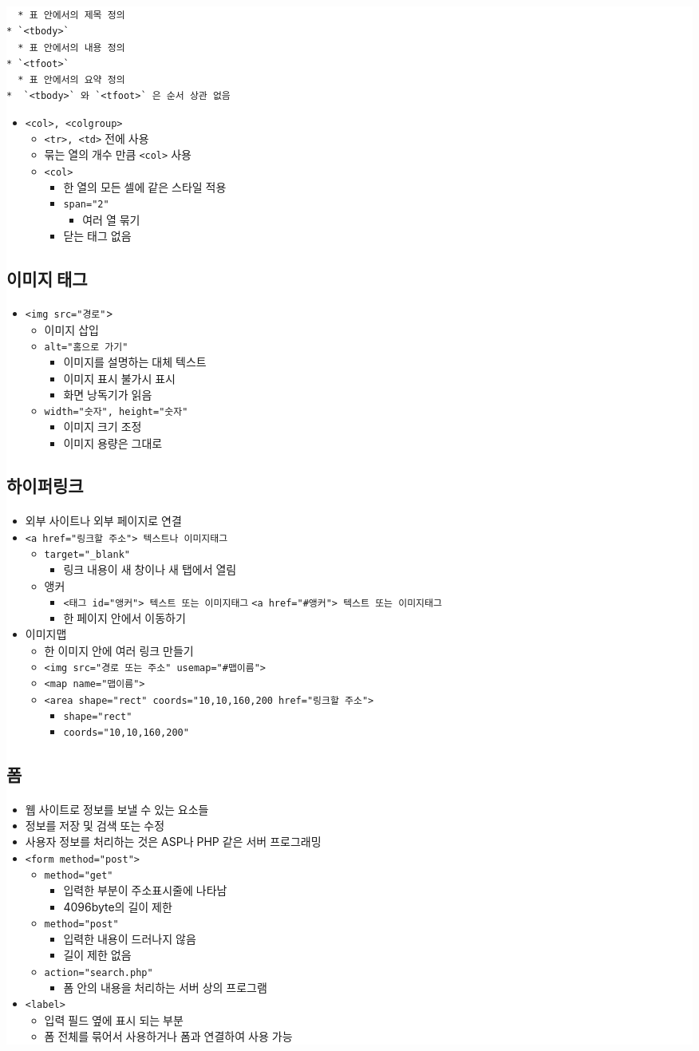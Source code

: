       * 표 안에서의 제목 정의
    * `<tbody>`
      * 표 안에서의 내용 정의
    * `<tfoot>`  
      * 표 안에서의 요약 정의
    *  `<tbody>` 와 `<tfoot>` 은 순서 상관 없음
* `<col>, <colgroup>`
    * `<tr>, <td>` 전에 사용
    * 묶는 열의 개수 만큼 `<col>` 사용
    * `<col>`
      * 한 열의 모든 셀에 같은 스타일 적용
      * `span="2"`
        * 여러 열 묶기
      * 닫는 태그 없음

## 이미지 태그

* `<img src="경로"`>
  * 이미지 삽입
  * `alt="홈으로 가기"`
    * 이미지를 설명하는 대체 텍스트
    * 이미지 표시 불가시 표시
    * 화면 낭독기가 읽음
  * `width="숫자", height="숫자"`
    * 이미지 크기 조정
    * 이미지 용량은 그대로

## 하이퍼링크

* 외부 사이트나 외부 페이지로 연결
* `<a href="링크할 주소"> 텍스트나 이미지태그`
  * `target="_blank"`
    * 링크 내용이 새 창이나 새 탭에서 열림
  * 앵커
    * `<태그 id="앵커"> 텍스트 또는 이미지태그`
      `<a href="#앵커"> 텍스트 또는 이미지태그`
    * 한 페이지 안에서 이동하기
* 이미지맵
  * 한 이미지 안에 여러 링크 만들기
  * `<img src="경로 또는 주소" usemap="#맵이름">`
  * `<map name="맵이름">`
  * `<area shape="rect" coords="10,10,160,200 href="링크할 주소">`
    * `shape="rect"`
    * `coords="10,10,160,200"`

## 폼

* 웹 사이트로 정보를 보낼 수 있는 요소들
* 정보를 저장 및 검색 또는 수정
* 사용자 정보를 처리하는 것은 ASP나 PHP 같은 서버 프로그래밍
* `<form method="post">`
  * `method="get"`
    * 입력한 부분이 주소표시줄에 나타남
    * 4096byte의 길이 제한
  * `method="post"`
    * 입력한 내용이 드러나지 않음
    * 길이 제한 없음
  * `action="search.php"`
    * 폼 안의 내용을 처리하는 서버 상의 프로그램
* `<label>`
  * 입력 필드 옆에 표시 되는 부분
  * 폼 전체를 묶어서 사용하거나 폼과 연결하여 사용 가능